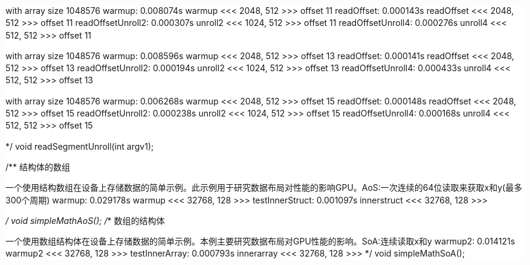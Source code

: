 with array size 1048576
warmup: 0.008074s
warmup     <<< 2048,  512 >>> offset   11
readOffset: 0.000143s
readOffset <<< 2048,  512 >>> offset   11
readOffsetUnroll2: 0.000307s
unroll2    <<< 1024,  512 >>> offset   11
readOffsetUnroll4: 0.000276s
unroll4    <<<  512,  512 >>> offset   11

 with array size 1048576
warmup: 0.008596s
warmup     <<< 2048,  512 >>> offset   13
readOffset: 0.000141s
readOffset <<< 2048,  512 >>> offset   13
readOffsetUnroll2: 0.000194s
unroll2    <<< 1024,  512 >>> offset   13
readOffsetUnroll4: 0.000433s
unroll4    <<<  512,  512 >>> offset   13

 with array size 1048576
warmup: 0.006268s
warmup     <<< 2048,  512 >>> offset   15
readOffset: 0.000148s
readOffset <<< 2048,  512 >>> offset   15
readOffsetUnroll2: 0.000238s
unroll2    <<< 1024,  512 >>> offset   15
readOffsetUnroll4: 0.000168s
unroll4    <<<  512,  512 >>> offset   15

*/
void readSegmentUnroll(int argv1);

/**
结构体的数组

一个使用结构数组在设备上存储数据的简单示例。此示例用于研究数据布局对性能的影响GPU。AoS:一次连续的64位读取来获取x和y(最多300个周期)
warmup: 0.029178s
warmup      <<< 32768, 128 >>>
testInnerStruct: 0.001097s
innerstruct <<< 32768, 128 >>>

*/
void simpleMathAoS();
/**
数组的结构体

一个使用数组结构体在设备上存储数据的简单示例。本例主要研究数据布局对GPU性能的影响。SoA:连续读取x和y
warmup2: 0.014121s
warmup2      <<< 32768, 128 >>>
testInnerArray: 0.000793s
innerarray   <<< 32768, 128 >>>
*/
void simpleMathSoA();
